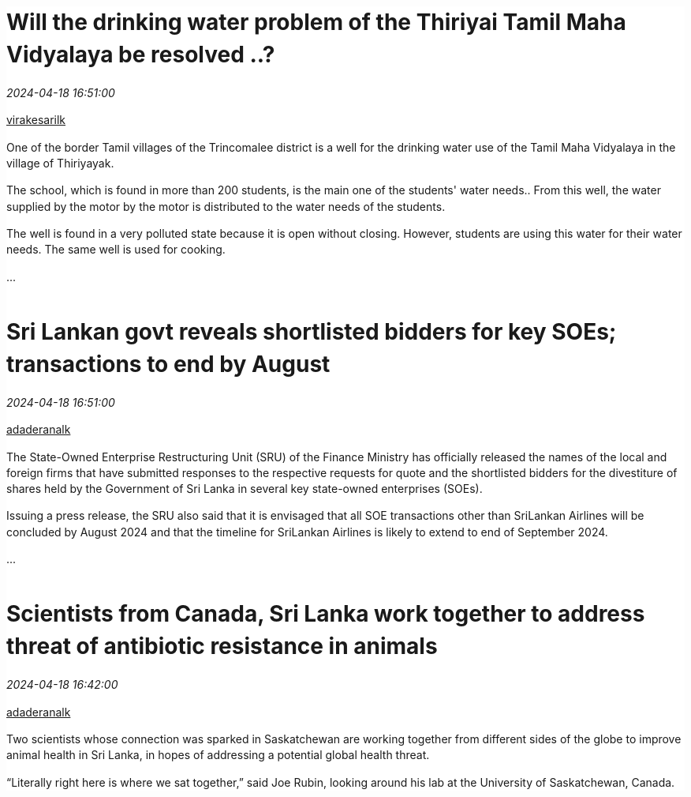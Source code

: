 

# Will the drinking water problem of the Thiriyai Tamil Maha Vidyalaya be resolved ..?

*2024-04-18 16:51:00*

[virakesarilk](https://www.virakesari.lk/article/181363)

One of the border Tamil villages of the Trincomalee district is a well for the drinking water use of the Tamil Maha Vidyalaya in the village of Thiriyayak.

The school, which is found in more than 200 students, is the main one of the students' water needs.. From this well, the water supplied by the motor by the motor is distributed to the water needs of the students.

The well is found in a very polluted state because it is open without closing. However, students are using this water for their water needs. The same well is used for cooking.

...



# Sri Lankan govt reveals shortlisted bidders for key SOEs; transactions to end by August

*2024-04-18 16:51:00*

[adaderanalk](https://www.adaderana.lk/news/98707/sri-lankan-govt-reveals-shortlisted-bidders-for-key-soes-transactions-to-end-by-august-)

The State-Owned Enterprise Restructuring Unit (SRU) of the Finance Ministry has officially released the names of the local and foreign firms that have submitted responses to the respective requests for quote and the shortlisted bidders for the divestiture of shares held by the Government of Sri Lanka in several key state-owned enterprises (SOEs).

Issuing a press release, the SRU also said that it is envisaged that all SOE transactions other than SriLankan Airlines will be concluded by August 2024 and that the timeline for SriLankan Airlines is likely to extend to end of September 2024.

...



# Scientists from Canada, Sri Lanka work together to address threat of antibiotic resistance in animals

*2024-04-18 16:42:00*

[adaderanalk](https://www.adaderana.lk/news/98706/scientists-from-canada-sri-lanka-work-together-to-address-threat-of-antibiotic-resistance-in-animals)

Two scientists whose connection was sparked in Saskatchewan are working together from different sides of the globe to improve animal health in Sri Lanka, in hopes of addressing a potential global health threat.

“Literally right here is where we sat together,” said Joe Rubin, looking around his lab at the University of Saskatchewan, Canada.

